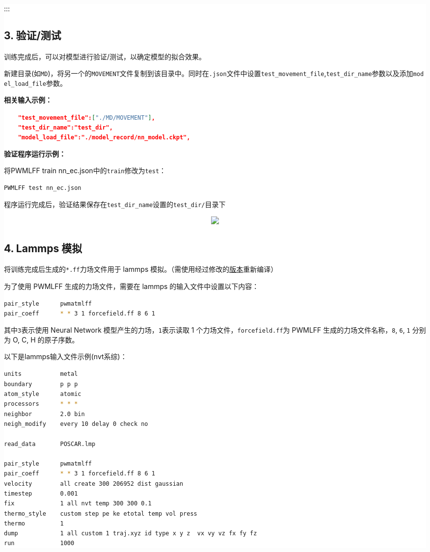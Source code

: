 :::

## 3. 验证/测试

训练完成后，可以对模型进行验证/测试，以确定模型的拟合效果。

新建目录(如`MD`)，将另一个的`MOVEMENT`文件复制到该目录中。同时在`.json`文件中设置`test_movement_file`,`test_dir_name`参数以及添加`model_load_file`参数。

**相关输入示例：**
```json
    "test_movement_file":["./MD/MOVEMENT"],
    "test_dir_name":"test_dir",
    "model_load_file":"./model_record/nn_model.ckpt",
```

**验证程序运行示例：**

将PWMLFF train nn_ec.json中的`train`修改为`test`：

```python
PWMLFF test nn_ec.json
```

程序运行完成后，验证结果保存在`test_dir_name`设置的`test_dir/`目录下
<center><img src={require("../../../pictures/NN-evaluation_plots-EC.png").default} width='70%' /></center>

## 4. Lammps 模拟

将训练完成后生成的`*.ff`力场文件用于 lammps 模拟。（需使用经过修改的[版本](https://github.com/LonxunQuantum/Lammps_for_PWMLFF)重新编译）

为了使用 PWMLFF 生成的力场文件，需要在 lammps 的输入文件中设置以下内容：

```bash
pair_style      pwmatmlff
pair_coeff      * * 3 1 forcefield.ff 8 6 1
```

其中`3`表示使用 Neural Network 模型产生的力场，`1`表示读取 1 个力场文件，`forcefield.ff`为 PWMLFF 生成的力场文件名称，`8`, `6`, `1` 分别为 O, C, H 的原子序数。

以下是lammps输入文件示例(nvt系综)：

```bash
units           metal
boundary        p p p
atom_style      atomic
processors      * * *
neighbor        2.0 bin
neigh_modify    every 10 delay 0 check no

read_data       POSCAR.lmp

pair_style      pwmatmlff
pair_coeff      * * 3 1 forcefield.ff 8 6 1
velocity        all create 300 206952 dist gaussian
timestep        0.001
fix             1 all nvt temp 300 300 0.1
thermo_style    custom step pe ke etotal temp vol press
thermo          1
dump            1 all custom 1 traj.xyz id type x y z  vx vy vz fx fy fz
run             1000 
```
